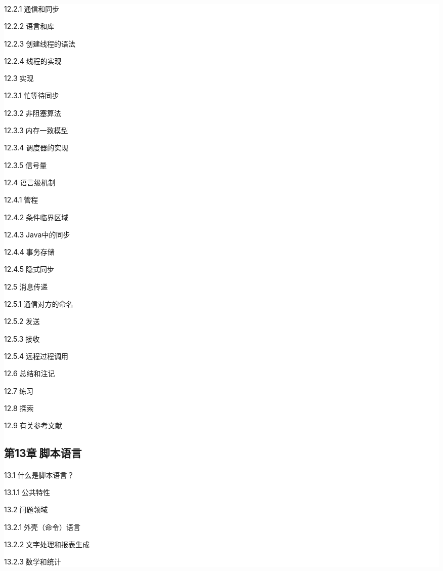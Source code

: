 12.2.1 通信和同步

12.2.2 语言和库

12.2.3 创建线程的语法

12.2.4 线程的实现

12.3 实现

12.3.1 忙等待同步

12.3.2 非阻塞算法

12.3.3 内存一致模型

12.3.4 调度器的实现

12.3.5 信号量

12.4 语言级机制

12.4.1 管程

12.4.2 条件临界区域

12.4.3 Java中的同步

12.4.4 事务存储

12.4.5 隐式同步

12.5 消息传递

12.5.1 通信对方的命名

12.5.2 发送

12.5.3 接收

12.5.4 远程过程调用

12.6 总结和注记

12.7 练习

12.8 探索

12.9 有关参考文献

## 第13章 脚本语言

13.1 什么是脚本语言？

13.1.1 公共特性

13.2 问题领域

13.2.1 外壳（命令）语言

13.2.2 文字处理和报表生成

13.2.3 数学和统计
